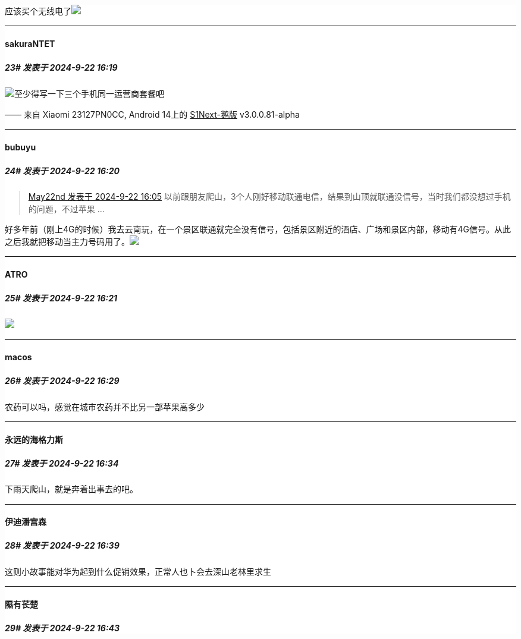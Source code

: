 应该买个无线电了<img src="https://static.saraba1st.com/image/smiley/face2017/002.png" referrerpolicy="no-referrer">

*****

####  sakuraNTET  
##### 23#       发表于 2024-9-22 16:19

<img src="https://static.saraba1st.com/image/smiley/face2017/037.png" referrerpolicy="no-referrer">至少得写一下三个手机同一运营商套餐吧

—— 来自 Xiaomi 23127PN0CC, Android 14上的 [S1Next-鹅版](https://github.com/ykrank/S1-Next/releases) v3.0.0.81-alpha

*****

####  bubuyu  
##### 24#       发表于 2024-9-22 16:20

<blockquote><a href="httphttps://bbs.saraba1st.com/2b/forum.php?mod=redirect&amp;goto=findpost&amp;pid=66272865&amp;ptid=2200340" target="_blank">May22nd 发表于 2024-9-22 16:05</a>
以前跟朋友爬山，3个人刚好移动联通电信，结果到山顶就联通没信号，当时我们都没想过手机的问题，不过苹果 ...</blockquote>
好多年前（刚上4G的时候）我去云南玩，在一个景区联通就完全没有信号，包括景区附近的酒店、广场和景区内部，移动有4G信号。从此之后我就把移动当主力号码用了。<img src="https://static.saraba1st.com/image/smiley/face2017/068.png" referrerpolicy="no-referrer">

*****

####  ATRO  
##### 25#       发表于 2024-9-22 16:21

<img src="https://static.saraba1st.com/image/smiley/face2017/018.png" referrerpolicy="no-referrer">

*****

####  macos  
##### 26#       发表于 2024-9-22 16:29

农药可以吗，感觉在城市农药并不比另一部苹果高多少

*****

####  永远的海格力斯  
##### 27#       发表于 2024-9-22 16:34

下雨天爬山，就是奔着出事去的吧。

*****

####  伊迪潘宫森  
##### 28#       发表于 2024-9-22 16:39

这则小故事能对华为起到什么促销效果，正常人也卜会去深山老林里求生

*****

####  隰有苌楚  
##### 29#       发表于 2024-9-22 16:43
